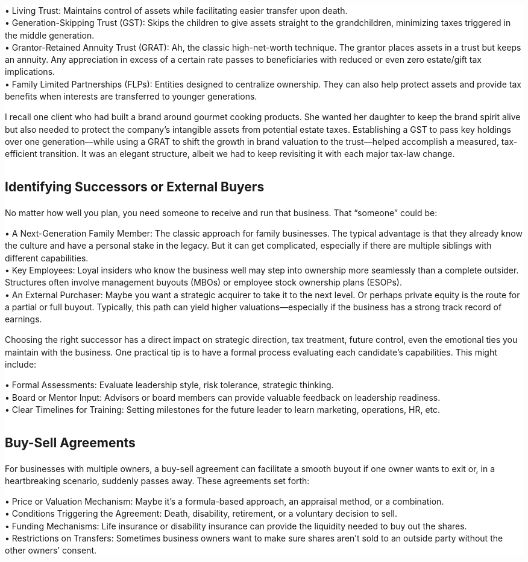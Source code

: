 • Living Trust: Maintains control of assets while facilitating easier transfer upon death.  
• Generation-Skipping Trust (GST): Skips the children to give assets straight to the grandchildren, minimizing taxes triggered in the middle generation.  
• Grantor-Retained Annuity Trust (GRAT): Ah, the classic high-net-worth technique. The grantor places assets in a trust but keeps an annuity. Any appreciation in excess of a certain rate passes to beneficiaries with reduced or even zero estate/gift tax implications.  
• Family Limited Partnerships (FLPs): Entities designed to centralize ownership. They can also help protect assets and provide tax benefits when interests are transferred to younger generations.

I recall one client who had built a brand around gourmet cooking products. She wanted her daughter to keep the brand spirit alive but also needed to protect the company’s intangible assets from potential estate taxes. Establishing a GST to pass key holdings over one generation—while using a GRAT to shift the growth in brand valuation to the trust—helped accomplish a measured, tax-efficient transition. It was an elegant structure, albeit we had to keep revisiting it with each major tax-law change.

## Identifying Successors or External Buyers

No matter how well you plan, you need someone to receive and run that business. That “someone” could be:

• A Next-Generation Family Member: The classic approach for family businesses. The typical advantage is that they already know the culture and have a personal stake in the legacy. But it can get complicated, especially if there are multiple siblings with different capabilities.  
• Key Employees: Loyal insiders who know the business well may step into ownership more seamlessly than a complete outsider. Structures often involve management buyouts (MBOs) or employee stock ownership plans (ESOPs).  
• An External Purchaser: Maybe you want a strategic acquirer to take it to the next level. Or perhaps private equity is the route for a partial or full buyout. Typically, this path can yield higher valuations—especially if the business has a strong track record of earnings.

Choosing the right successor has a direct impact on strategic direction, tax treatment, future control, even the emotional ties you maintain with the business. One practical tip is to have a formal process evaluating each candidate’s capabilities. This might include:

• Formal Assessments: Evaluate leadership style, risk tolerance, strategic thinking.  
• Board or Mentor Input: Advisors or board members can provide valuable feedback on leadership readiness.  
• Clear Timelines for Training: Setting milestones for the future leader to learn marketing, operations, HR, etc.

## Buy-Sell Agreements

For businesses with multiple owners, a buy-sell agreement can facilitate a smooth buyout if one owner wants to exit or, in a heartbreaking scenario, suddenly passes away. These agreements set forth:

• Price or Valuation Mechanism: Maybe it’s a formula-based approach, an appraisal method, or a combination.  
• Conditions Triggering the Agreement: Death, disability, retirement, or a voluntary decision to sell.  
• Funding Mechanisms: Life insurance or disability insurance can provide the liquidity needed to buy out the shares.  
• Restrictions on Transfers: Sometimes business owners want to make sure shares aren’t sold to an outside party without the other owners’ consent.
